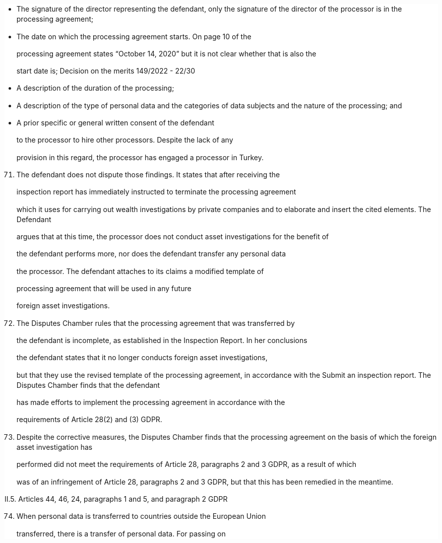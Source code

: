   - The signature of the director representing the defendant, only the
      signature of the director of the processor is in the processing agreement;

   - The date on which the processing agreement starts. On page 10 of the

      processing agreement states “October 14, 2020” but it is not clear whether that is also the

      start date is; Decision on the merits 149/2022 - 22/30

   - A description of the duration of the processing;

   - A description of the type of personal data and the categories of data subjects and
      the nature of the processing; and

   - A prior specific or general written consent of the defendant

      to the processor to hire other processors. Despite the lack of any

      provision in this regard, the processor has engaged a processor in Turkey.

71. The defendant does not dispute those findings. It states that after receiving the

     inspection report has immediately instructed to terminate the processing agreement

     which it uses for carrying out wealth investigations by private companies
     and to elaborate and insert the cited elements. The Defendant

     argues that at this time, the processor does not conduct asset investigations for the benefit of

     the defendant performs more, nor does the defendant transfer any personal data

     the processor. The defendant attaches to its claims a modified template of

     processing agreement that will be used in any future

     foreign asset investigations.

72. The Disputes Chamber rules that the processing agreement that was transferred by

     the defendant is incomplete, as established in the Inspection Report. In her conclusions

     the defendant states that it no longer conducts foreign asset investigations,

     but that they use the revised template of the processing agreement, in accordance with the
     Submit an inspection report. The Disputes Chamber finds that the defendant

     has made efforts to implement the processing agreement in accordance with the

     requirements of Article 28(2) and (3) GDPR.

73. Despite the corrective measures, the Disputes Chamber finds that the
     processing agreement on the basis of which the foreign asset investigation has

     performed did not meet the requirements of Article 28, paragraphs 2 and 3 GDPR, as a result of which

     was of an infringement of Article 28, paragraphs 2 and 3 GDPR, but that this has been remedied in the meantime.

   II.5. Articles 44, 46, 24, paragraphs 1 and 5, and paragraph 2 GDPR

74. When personal data is transferred to countries outside the European Union

     transferred, there is a transfer of personal data. For passing on
